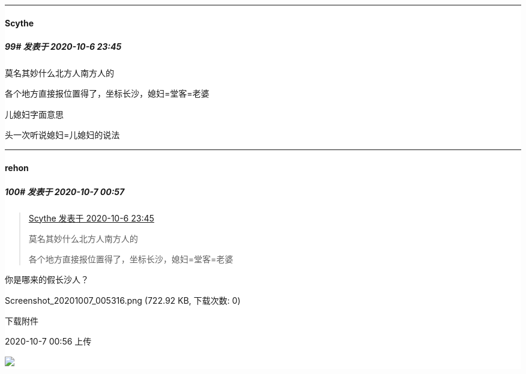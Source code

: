 





*****

####  Scythe  
##### 99#       发表于 2020-10-6 23:45




莫名其妙什么北方人南方人的


各个地方直接报位置得了，坐标长沙，媳妇=堂客=老婆


儿媳妇字面意思



头一次听说媳妇=儿媳妇的说法







*****

####  rehon  
##### 100#       发表于 2020-10-7 00:57



<blockquote><a href="httphttps://bbs.saraba1st.com/2b/forum.php?mod=redirect&amp;goto=findpost&amp;pid=48972181&amp;ptid=1963321" target="_blank">Scythe 发表于 2020-10-6 23:45</a>

莫名其妙什么北方人南方人的


各个地方直接报位置得了，坐标长沙，媳妇=堂客=老婆</blockquote>
你是哪来的假长沙人？






Screenshot_20201007_005316.png
(722.92 KB, 下载次数: 0)




下载附件


2020-10-7 00:56 上传









<img src="https://img.saraba1st.com/forum/202010/07/005652veqffiaq1iekrexr.png" referrerpolicy="no-referrer">
